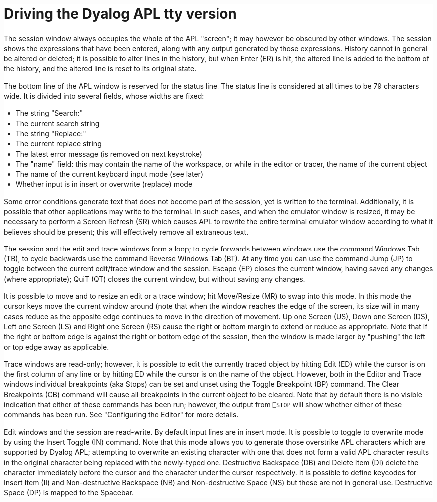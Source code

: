 <h1 class="heading"><span class="name">Driving the Dyalog APL tty version</span></h1>

The session window always occupies the whole of the APL "screen"; it may however be obscured by other windows. The session shows the expressions that have been entered, along with any output generated by those expressions. History cannot in general be altered or deleted; it is possible to alter lines in the history, but when Enter (ER) is hit, the altered line is added to the bottom of the history, and the altered line is reset to its original state.

The bottom line of the APL window is reserved for the status line. The status line is considered at all times to be 79 characters wide. It is divided into several fields, whose widths are fixed:

- The string "Search:"
- The current search string
- The string "Replace:"
- The current replace string
- The latest error message (is removed on next keystroke)
- The "name" field: this may contain the name of the workspace, or while in the editor or tracer, the name of the current object
- The name of the current keyboard input mode (see later)
- Whether input is in insert or overwrite (replace) mode

Some error conditions generate text that does not become part of the session, yet is written to the terminal. Additionally, it is possible that other applications may write to the terminal. In such cases, and when the emulator window is resized, it may be necessary to perform a Screen Refresh (SR) which causes APL to rewrite the entire terminal emulator window according to what it believes should be present; this will effectively remove all extraneous text.

The session and the edit and trace windows form a loop; to cycle forwards between windows use the command Windows Tab (TB), to cycle backwards use the command Reverse Windows Tab (BT). At any time you can use the command Jump (JP) to toggle between the current edit/trace window and the session. Escape (EP) closes the current window, having saved any changes (where appropriate); QuiT (QT) closes the current window, but without saving any changes.

It is possible to move and to resize an edit or a trace window; hit Move/Resize (MR) to swap into this mode. In this mode the cursor keys move the current window around (note that when the window reaches the edge of the screen, its size will in many cases reduce as the opposite edge continues to move in the direction of movement. Up one Screen (US), Down one Screen (DS), Left one Screen (LS) and Right one Screen (RS) cause the right or bottom margin to extend or reduce as appropriate. Note that if the right or bottom edge is against the right or bottom edge of the session, then the window is made larger by "pushing" the left or top edge away as applicable.

Trace windows are read-only; however, it is possible to edit the currently traced object by hitting Edit (ED) while the cursor is on the first column of any line or by hitting ED while the cursor is on the name of the object. However, both in the Editor and Trace windows individual breakpoints (aka Stops) can be set and unset using the Toggle Breakpoint (BP) command. The Clear Breakpoints (CB) command will cause all breakpoints in the current object to be cleared. Note that by default there is no visible indication that either of these commands has been run; however, the output from `⎕STOP` will show whether either of these commands has been run. See "Configuring the Editor" for more details.

Edit windows and the session are read-write. By default input lines are in insert mode. It is possible to toggle to overwrite mode by using the Insert Toggle (IN) command. Note that this mode allows you to generate those overstrike APL characters which are supported by Dyalog APL; attempting to overwrite an existing character with one that does not form a valid APL character results in the original character being replaced with the newly-typed one. Destructive Backspace (DB) and Delete Item (DI) delete the character immediately before the cursor and the character under the cursor respectively. It is possible to define keycodes for Insert Item (II) and Non-destructive Backspace (NB) and Non-destructive Space (NS) but these are not in general use. Destructive Space (DP) is mapped to the Spacebar.
